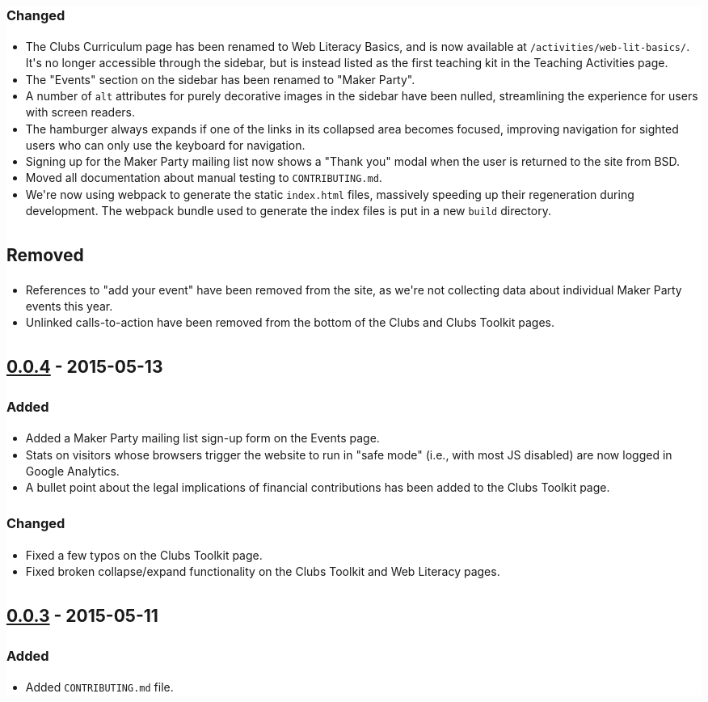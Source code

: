 ### Changed
- The Clubs Curriculum page has been renamed to
  Web Literacy Basics, and is now available at
  `/activities/web-lit-basics/`. It's no longer accessible
  through the sidebar, but is instead listed as the
  first teaching kit in the Teaching Activities page.
- The "Events" section on the sidebar has been renamed to
  "Maker Party".
- A number of `alt` attributes for purely decorative
  images in the sidebar have been nulled, streamlining
  the experience for users with screen readers.
- The hamburger always expands if one of the links in its
  collapsed area becomes focused, improving navigation for
  sighted users who can only use the keyboard for navigation.
- Signing up for the Maker Party mailing list now shows
  a "Thank you" modal when the user is returned to the
  site from BSD.
- Moved all documentation about manual testing to
  `CONTRIBUTING.md`.
- We're now using webpack to generate the static
  `index.html` files, massively speeding up their
  regeneration during development. The webpack bundle
  used to generate the index files is put in a new
  `build` directory.

## Removed
- References to "add your event" have been removed from
  the site, as we're not collecting data about individual
  Maker Party events this year.
- Unlinked calls-to-action have been removed from the bottom
  of the Clubs and Clubs Toolkit pages.

## [0.0.4][] - 2015-05-13
### Added
- Added a Maker Party mailing list sign-up form on the Events page.
- Stats on visitors whose browsers trigger the website to run
  in "safe mode" (i.e., with most JS disabled) are now logged in
  Google Analytics.
- A bullet point about the legal implications of financial
  contributions has been added to the Clubs Toolkit page.

### Changed
- Fixed a few typos on the Clubs Toolkit page.
- Fixed broken collapse/expand functionality on the Clubs Toolkit
  and Web Literacy pages.

## [0.0.3][] - 2015-05-11
### Added
- Added `CONTRIBUTING.md` file.


[unreleased]: https://github.com/mozilla/teach.webmaker.org/compare/v1.0.0...HEAD
[1.0.0]: https://github.com/mozilla/teach.webmaker.org/compare/v0.0.40...v1.0.0
[0.0.40]: https://github.com/mozilla/teach.webmaker.org/compare/v0.0.39...v0.0.40
[0.0.39]: https://github.com/mozilla/teach.webmaker.org/compare/v0.0.38...v0.0.39
[0.0.38]: https://github.com/mozilla/teach.webmaker.org/compare/v0.0.37...v0.0.38
[0.0.37]: https://github.com/mozilla/teach.webmaker.org/compare/v0.0.36...v0.0.37
[0.0.36]: https://github.com/mozilla/teach.webmaker.org/compare/v0.0.35...v0.0.36
[0.0.35]: https://github.com/mozilla/teach.webmaker.org/compare/v0.0.34...v0.0.35
[0.0.34]: https://github.com/mozilla/teach.webmaker.org/compare/v0.0.33...v0.0.34
[0.0.33]: https://github.com/mozilla/teach.webmaker.org/compare/v0.0.32...v0.0.33
[0.0.32]: https://github.com/mozilla/teach.webmaker.org/compare/v0.0.31...v0.0.32
[0.0.31]: https://github.com/mozilla/teach.webmaker.org/compare/v0.0.30...v0.0.31
[0.0.30]: https://github.com/mozilla/teach.webmaker.org/compare/v0.0.29...v0.0.30
[0.0.29]: https://github.com/mozilla/teach.webmaker.org/compare/v0.0.28...v0.0.29
[0.0.28]: https://github.com/mozilla/teach.webmaker.org/compare/v0.0.27...v0.0.28
[0.0.27]: https://github.com/mozilla/teach.webmaker.org/compare/v0.0.26...v0.0.27
[0.0.26]: https://github.com/mozilla/teach.webmaker.org/compare/v0.0.25...v0.0.26
[0.0.25]: https://github.com/mozilla/teach.webmaker.org/compare/v0.0.24...v0.0.25
[0.0.24]: https://github.com/mozilla/teach.webmaker.org/compare/v0.0.23...v0.0.24
[0.0.23]: https://github.com/mozilla/teach.webmaker.org/compare/v0.0.22...v0.0.23
[0.0.22]: https://github.com/mozilla/teach.webmaker.org/compare/v0.0.21...v0.0.22
[0.0.21]: https://github.com/mozilla/teach.webmaker.org/compare/v0.0.20...v0.0.21
[0.0.20]: https://github.com/mozilla/teach.webmaker.org/compare/v0.0.19...v0.0.20
[0.0.19]: https://github.com/mozilla/teach.webmaker.org/compare/v0.0.18...v0.0.19
[0.0.18]: https://github.com/mozilla/teach.webmaker.org/compare/v0.0.17...v0.0.18
[0.0.17]: https://github.com/mozilla/teach.webmaker.org/compare/v0.0.16...v0.0.17
[0.0.16]: https://github.com/mozilla/teach.webmaker.org/compare/v0.0.15...v0.0.16
[0.0.15]: https://github.com/mozilla/teach.webmaker.org/compare/v0.0.14...v0.0.15
[0.0.14]: https://github.com/mozilla/teach.webmaker.org/compare/v0.0.13...v0.0.14
[0.0.13]: https://github.com/mozilla/teach.webmaker.org/compare/v0.0.12...v0.0.13
[0.0.12]: https://github.com/mozilla/teach.webmaker.org/compare/v0.0.11...v0.0.12
[0.0.11]: https://github.com/mozilla/teach.webmaker.org/compare/v0.0.10...v0.0.11
[0.0.10]: https://github.com/mozilla/teach.webmaker.org/compare/v0.0.9...v0.0.10
[0.0.9]: https://github.com/mozilla/teach.webmaker.org/compare/v0.0.8...v0.0.9
[0.0.8]: https://github.com/mozilla/teach.webmaker.org/compare/v0.0.7...v0.0.8
[0.0.7]: https://github.com/mozilla/teach.webmaker.org/compare/v0.0.6...v0.0.7
[0.0.6]: https://github.com/mozilla/teach.webmaker.org/compare/v0.0.5...v0.0.6
[0.0.5]: https://github.com/mozilla/teach.webmaker.org/compare/v0.0.4...v0.0.5
[0.0.4]: https://github.com/mozilla/teach.webmaker.org/compare/v0.0.3...v0.0.4
[0.0.3]: https://github.com/mozilla/teach.webmaker.org/compare/v0.0.2...v0.0.3
[0.0.2]: https://github.com/mozilla/teach.webmaker.org/compare/v0.0.1...v0.0.2